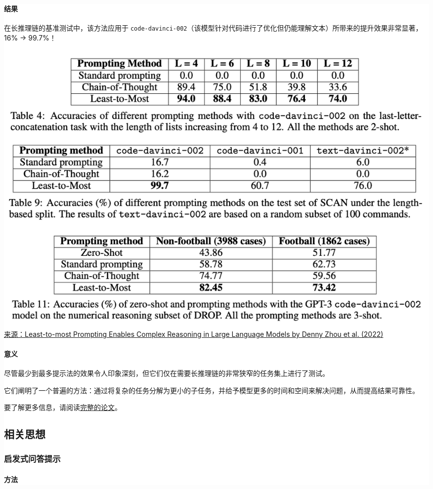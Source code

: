 #### 结果

在长推理链的基准测试中，该方法应用于 `code-davinci-002`（该模型针对代码进行了优化但仍能理解文本）所带来的提升效果非常显著，16% -> 99.7%！

[![Least-to-most Prompting](images/least-to-most_tab4.png)
![Least-to-most Prompting](images/least-to-most_tab9.png)
![Least-to-most Prompting](images/least-to-most_tab11.png)
<br>来源：Least-to-most Prompting Enables Complex Reasoning in Large Language Models by Denny Zhou et al. (2022)](https://arxiv.org/abs/2205.10625)

#### 意义

尽管最少到最多提示法的效果令人印象深刻，但它们仅在需要长推理链的非常狭窄的任务集上进行了测试。

它们阐明了一个普遍的方法：通过将复杂的任务分解为更小的子任务，并给予模型更多的时间和空间来解决问题，从而提高结果可靠性。

要了解更多信息，请阅读[完整的论文](https://arxiv.org/abs/2205.10625)。

## 相关思想

### 启发式问答提示

#### 方法
